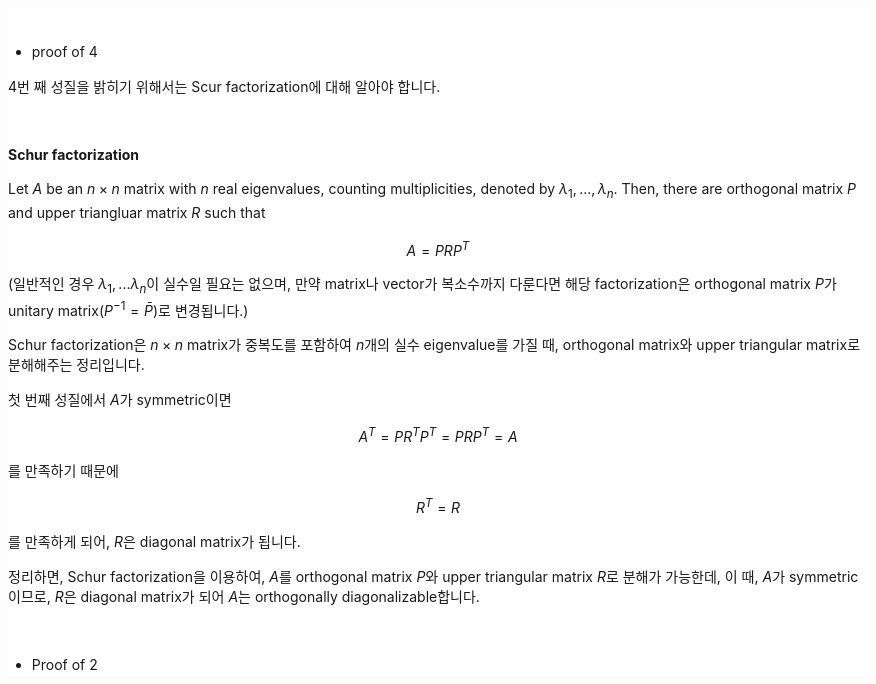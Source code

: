 

<br/>

* proof of 4



4번 째 성질을 밝히기 위해서는 Scur factorization에 대해 알아야 합니다. 



<br/>

**Schur factorization**



Let $A$ be an $n\times n$ matrix with $n$ real eigenvalues, counting multiplicities, denoted by $\lambda_1, ..., \lambda_n$. Then, there are orthogonal matrix $P$ and upper triangluar matrix $R$ such that 


$$
A = PRP^T
$$


(일반적인 경우 $\lambda_1, ...\lambda_n$이 실수일 필요는 없으며, 만약 matrix나 vector가 복소수까지 다룬다면 해당 factorization은 orthogonal matrix $P$가 unitary matrix($P^{-1}=\bar P$)로 변경됩니다.)



Schur factorization은  $n \times n$ matrix가 중복도를 포함하여 $n$개의 실수 eigenvalue를 가질 때, orthogonal matrix와 upper triangular matrix로 분해해주는 정리입니다. 



첫 번째 성질에서 $A$가 symmetric이면


$$
A^T = PR^TP^T = PRP^T = A
$$


를 만족하기 때문에


$$
R^T =R
$$


를 만족하게 되어, $R$은 diagonal matrix가 됩니다. 



정리하면, Schur factorization을 이용하여, $A$를 orthogonal matrix $P$와 upper triangular matrix $R$로 분해가 가능한데, 이 때, $A$가 symmetric이므로, $R$은 diagonal matrix가 되어 $A$는 orthogonally diagonalizable합니다.





<br/>

* Proof of 2

